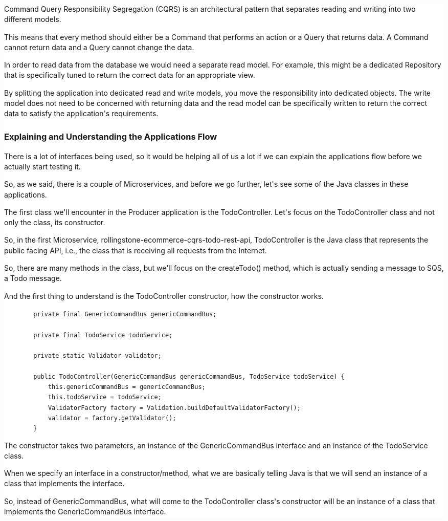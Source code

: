 
Command Query Responsibility Segregation (CQRS) is an architectural pattern that separates reading and writing into two different models.

This means that every method should either be a Command that performs an action or a Query that returns data. A Command cannot return data and a Query cannot change the data.

In order to read data from the database we would need a separate read model. For example, this might be a dedicated Repository that is specifically tuned to return the correct data for an appropriate view.

By splitting the application into dedicated read and write models, you move the responsibility into dedicated objects. The write model does not need to be concerned with returning data and the read model can be specifically written to return the correct data to satisfy the application's requirements.



### Explaining and Understanding the Applications Flow

There is a lot of interfaces being used, so it would be helping all of us a lot if we can explain the applications flow before we actually start testing it.

So, as we said, there is a couple of Microservices, and before we go further, let's see some of the Java classes in these applications.

The first class we'll encounter in the Producer application is the TodoController. Let's focus on the TodoController class and not only the class, its constructor.

So, in the first Microservice, rollingstone-ecommerce-cqrs-todo-rest-api, TodoController is the Java class that represents the public facing API, i.e., the class that is receiving all requests from the Internet.

So, there are many methods in the class, but we'll focus on the createTodo() method, which is actually sending a message to SQS, a Todo message.

And the first thing to understand is the TodoController constructor, how the constructor works.

            private final GenericCommandBus genericCommandBus;
            
            private final TodoService todoService;
            
            private static Validator validator;

            public TodoController(GenericCommandBus genericCommandBus, TodoService todoService) {
                this.genericCommandBus = genericCommandBus;
                this.todoService = todoService;
                ValidatorFactory factory = Validation.buildDefaultValidatorFactory();
                validator = factory.getValidator();
            }


The constructor takes two parameters, an instance of the GenericCommandBus interface and an instance of the TodoService class.

When we specify an interface in a constructor/method, what we are basically telling Java is that we will send an instance of a class that implements the interface.

So, instead of GenericCommandBus, what will come to the TodoController class's constructor will be an instance of a class that implements the GenericCommandBus interface.
